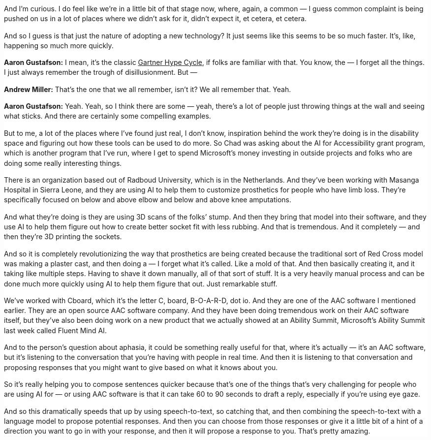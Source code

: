 And I’m curious. I do feel like we’re in a little bit of that stage now, where, again, a common — I guess common complaint is being pushed on us in a lot of places where we didn’t ask for it, didn’t expect it, et cetera, et cetera.

And so I guess is that just the nature of adopting a new technology? It just seems like this seems to be so much faster. It’s, like, happening so much more quickly.

**Aaron Gustafson:** I mean, it’s the classic [Gartner Hype Cycle](https://www.gartner.com/en/research/methodologies/gartner-hype-cycle), if folks are familiar with that. You know, the — I forget all the things. I just always remember the trough of disillusionment. But —

**Andrew Miller:** That’s the one that we all remember, isn’t it? We all remember that. Yeah.

**Aaron Gustafson:** Yeah. Yeah, so I think there are some — yeah, there’s a lot of people just throwing things at the wall and seeing what sticks. And there are certainly some compelling examples.

But to me, a lot of the places where I’ve found just real, I don’t know, inspiration behind the work they’re doing is in the disability space and figuring out how these tools can be used to do more. So Chad was asking about the AI for Accessibility grant program, which is another program that I’ve run, where I get to spend Microsoft’s money investing in outside projects and folks who are doing some really interesting things.

There is an organization based out of Radboud University, which is in the Netherlands. And they’ve been working with Masanga Hospital in Sierra Leone, and they are using AI to help them to customize prosthetics for people who have limb loss. They’re specifically focused on below and above elbow and below and above knee amputations.

And what they’re doing is they are using 3D scans of the folks’ stump. And then they bring that model into their software, and they use AI to help them figure out how to create better socket fit with less rubbing. And that is tremendous. And it completely — and then they’re 3D printing the sockets.

And so it is completely revolutionizing the way that prosthetics are being created because the traditional sort of Red Cross model was making a plaster cast, and then doing a — I forget what it’s called. Like a mold of that. And then basically creating it, and it taking like multiple steps. Having to shave it down manually, all of that sort of stuff. It is a very heavily manual process and can be done much more quickly using AI to help them figure that out. Just remarkable stuff.

We’ve worked with Cboard, which it’s the letter C, board, B-O-A-R-D, dot io. And they are one of the AAC software I mentioned earlier. They are an open source AAC software company. And they have been doing tremendous work on their AAC software itself, but they’ve also been doing work on a new product that we actually showed at an Ability Summit, Microsoft’s Ability Summit last week called Fluent Mind AI.

And to the person’s question about aphasia, it could be something really useful for that, where it’s actually — it’s an AAC software, but it’s listening to the conversation that you’re having with people in real time. And then it is listening to that conversation and proposing responses that you might want to give based on what it knows about you.

So it’s really helping you to compose sentences quicker because that’s one of the things that’s very challenging for people who are using AI for — or using AAC software is that it can take 60 to 90 seconds to draft a reply, especially if you’re using eye gaze.

And so this dramatically speeds that up by using speech-to-text, so catching that, and then combining the speech-to-text with a language model to propose potential responses. And then you can choose from those responses or give it a little bit of a hint of a direction you want to go in with your response, and then it will propose a response to you. That’s pretty amazing.

